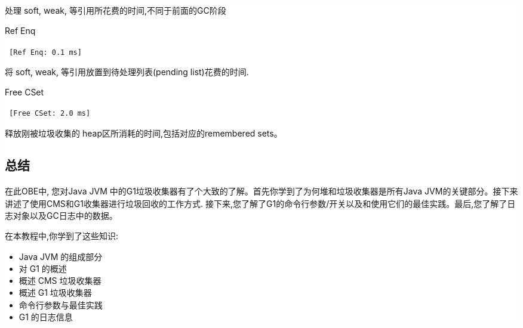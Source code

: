 处理 soft, weak, 等引用所花费的时间,不同于前面的GC阶段

Ref Enq

```
 [Ref Enq: 0.1 ms]                   
```

将 soft, weak, 等引用放置到待处理列表(pending list)花费的时间.

Free CSet

```
 [Free CSet: 2.0 ms]                       
```

释放刚被垃圾收集的 heap区所消耗的时间,包括对应的remembered sets。

## **总结**

在此OBE中, 您对Java JVM 中的G1垃圾收集器有了个大致的了解。首先你学到了为何堆和垃圾收集器是所有Java JVM的关键部分。接下来讲述了使用CMS和G1收集器进行垃圾回收的工作方式. 接下来,您了解了G1的命令行参数/开关以及和使用它们的最佳实践。最后,您了解了日志对象以及GC日志中的数据。

在本教程中,你学到了这些知识:

- Java JVM 的组成部分
- 对 G1 的概述
- 概述 CMS 垃圾收集器
- 概述 G1 垃圾收集器
- 命令行参数与最佳实践
- G1 的日志信息
